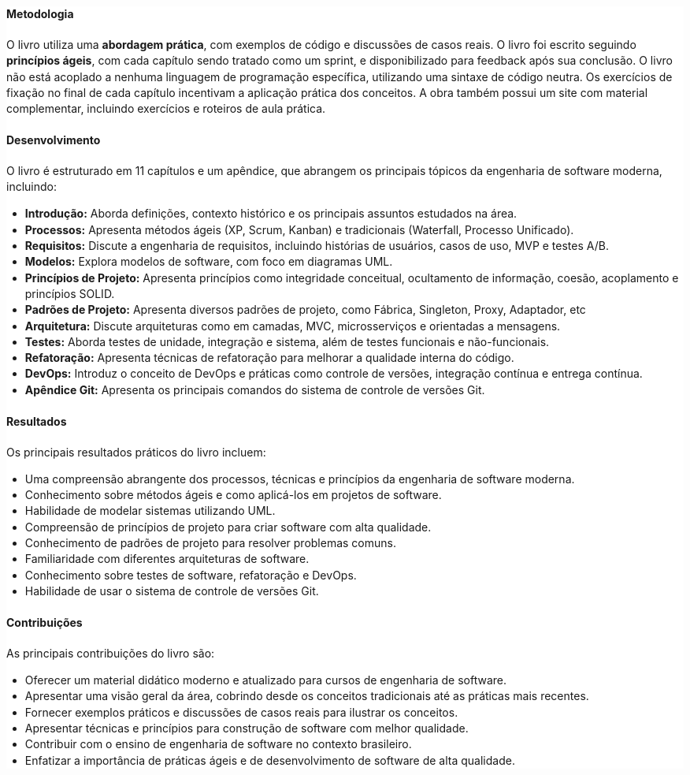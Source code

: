 #### Metodologia

O livro utiliza uma **abordagem prática**, com exemplos de código e discussões de casos reais. O livro foi escrito seguindo **princípios ágeis**, com cada capítulo sendo tratado como um sprint, e disponibilizado para feedback após sua conclusão. O livro não está acoplado a nenhuma linguagem de programação específica, utilizando uma sintaxe de código neutra. Os exercícios de fixação no final de cada capítulo incentivam a aplicação prática dos conceitos. A obra também possui um site com material complementar, incluindo exercícios e roteiros de aula prática.

#### Desenvolvimento

O livro é estruturado em 11 capítulos e um apêndice, que abrangem os principais tópicos da engenharia de software moderna, incluindo:

*   **Introdução:** Aborda definições, contexto histórico e os principais assuntos estudados na área.
*   **Processos:** Apresenta métodos ágeis (XP, Scrum, Kanban) e tradicionais (Waterfall, Processo Unificado).
*   **Requisitos:** Discute a engenharia de requisitos, incluindo histórias de usuários, casos de uso, MVP e testes A/B.
*   **Modelos:** Explora modelos de software, com foco em diagramas UML.
*   **Princípios de Projeto:** Apresenta princípios como integridade conceitual, ocultamento de informação, coesão, acoplamento e princípios SOLID.
*  **Padrões de Projeto:** Apresenta diversos padrões de projeto, como Fábrica, Singleton, Proxy, Adaptador, etc
*   **Arquitetura:** Discute arquiteturas como em camadas, MVC, microsserviços e orientadas a mensagens.
*   **Testes:** Aborda testes de unidade, integração e sistema, além de testes funcionais e não-funcionais.
*   **Refatoração:** Apresenta técnicas de refatoração para melhorar a qualidade interna do código.
*   **DevOps:** Introduz o conceito de DevOps e práticas como controle de versões, integração contínua e entrega contínua.
*   **Apêndice Git:** Apresenta os principais comandos do sistema de controle de versões Git.

#### Resultados

Os principais resultados práticos do livro incluem:
*   Uma compreensão abrangente dos processos, técnicas e princípios da engenharia de software moderna.
*   Conhecimento sobre métodos ágeis e como aplicá-los em projetos de software.
*   Habilidade de modelar sistemas utilizando UML.
*   Compreensão de princípios de projeto para criar software com alta qualidade.
*   Conhecimento de padrões de projeto para resolver problemas comuns.
*   Familiaridade com diferentes arquiteturas de software.
*   Conhecimento sobre testes de software, refatoração e DevOps.
*   Habilidade de usar o sistema de controle de versões Git.

#### Contribuições

As principais contribuições do livro são:
*   Oferecer um material didático moderno e atualizado para cursos de engenharia de software.
*   Apresentar uma visão geral da área, cobrindo desde os conceitos tradicionais até as práticas mais recentes.
*   Fornecer exemplos práticos e discussões de casos reais para ilustrar os conceitos.
*   Apresentar técnicas e princípios para construção de software com melhor qualidade.
*   Contribuir com o ensino de engenharia de software no contexto brasileiro.
*   Enfatizar a importância de práticas ágeis e de desenvolvimento de software de alta qualidade.
